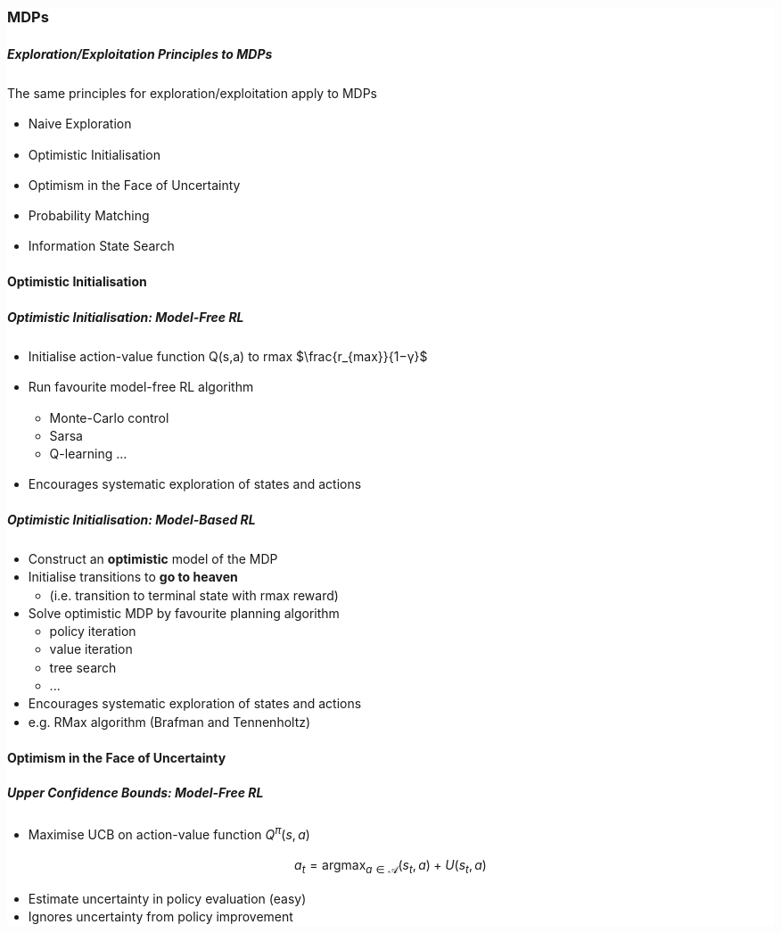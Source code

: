 
### MDPs

##### Exploration/Exploitation Principles to MDPs

The same principles for exploration/exploitation apply to MDPs 

- Naive Exploration 

- Optimistic Initialisation

- Optimism in the Face of Uncertainty 

- Probability Matching

- Information State Search 

  

#### Optimistic Initialisation

##### Optimistic Initialisation: Model-Free RL

- Initialise action-value function Q(s,a) to rmax $\frac{r_{max}}{1−γ}$  
- Run favourite model-free RL algorithm 
  - Monte-Carlo control 
  - Sarsa 
  - Q-learning ... 

- Encourages systematic exploration of states and actions 



##### Optimistic Initialisation: Model-Based RL

- Construct an **optimistic** model of the MDP 
- Initialise transitions to **go to heaven** 
  - (i.e. transition to terminal state with rmax reward) 
- Solve optimistic MDP by favourite planning algorithm 
  - policy iteration 
  - value iteration 
  - tree search
  - ... 
- Encourages systematic exploration of states and actions 
- e.g. RMax algorithm (Brafman and Tennenholtz) 



#### Optimism in the Face of Uncertainty

##### Upper Confidence Bounds: Model-Free RL

- Maximise UCB on action-value function $Q^π(s,a)$ 	

$$
a_t = \mathop{\text{argmax}}_{a∈\mathcal A}(s_t,a)+U(s_t,a)
$$

  - Estimate uncertainty in policy evaluation (easy) 
  - Ignores uncertainty from policy improvement
